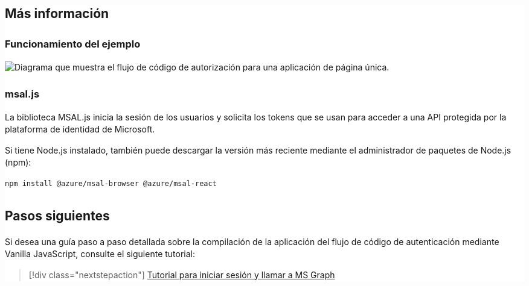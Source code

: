 ## <a name="more-information"></a>Más información

### <a name="how-the-sample-works"></a>Funcionamiento del ejemplo

![Diagrama que muestra el flujo de código de autorización para una aplicación de página única.](media/quickstart-v2-javascript-auth-code/diagram-01-auth-code-flow.png)

### <a name="msaljs"></a>msal.js

La biblioteca MSAL.js inicia la sesión de los usuarios y solicita los tokens que se usan para acceder a una API protegida por la plataforma de identidad de Microsoft.

Si tiene Node.js instalado, también puede descargar la versión más reciente mediante el administrador de paquetes de Node.js (npm):

```console
npm install @azure/msal-browser @azure/msal-react
```

## <a name="next-steps"></a>Pasos siguientes

Si desea una guía paso a paso detallada sobre la compilación de la aplicación del flujo de código de autenticación mediante Vanilla JavaScript, consulte el siguiente tutorial:

> [!div class="nextstepaction"]
> [Tutorial para iniciar sesión y llamar a MS Graph](./tutorial-v2-javascript-auth-code.md)
